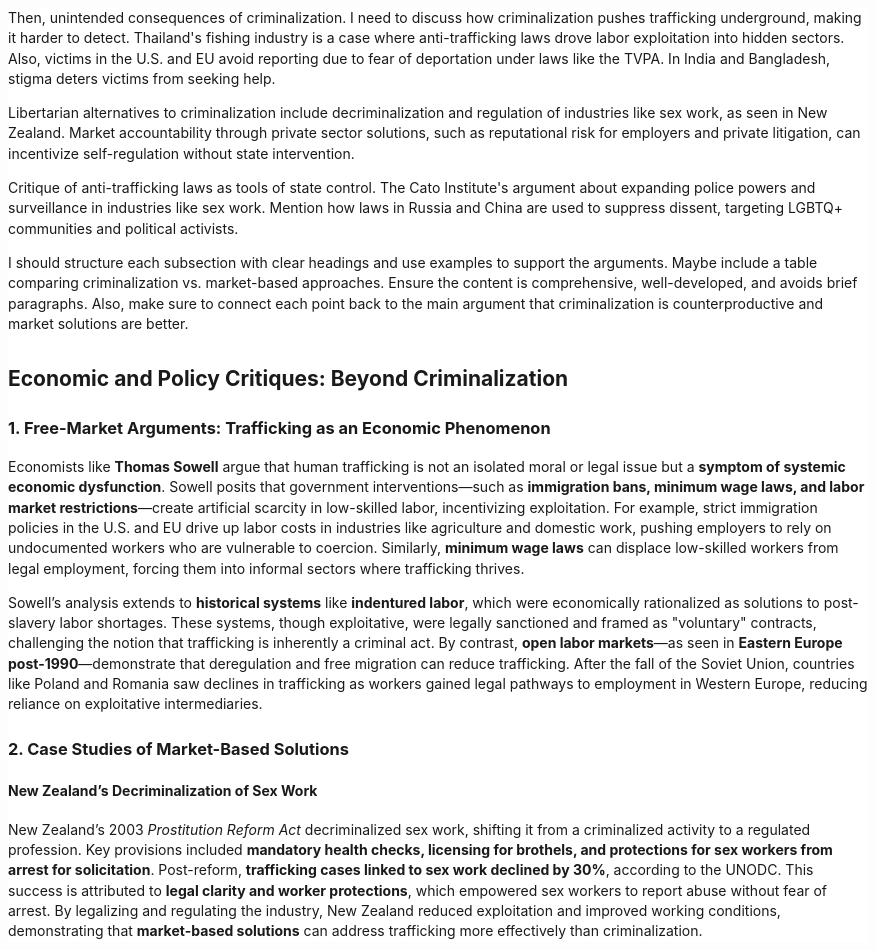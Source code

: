 Then, unintended consequences of criminalization. I need to discuss how criminalization pushes trafficking underground, making it harder to detect. Thailand's fishing industry is a case where anti-trafficking laws drove labor exploitation into hidden sectors. Also, victims in the U.S. and EU avoid reporting due to fear of deportation under laws like the TVPA. In India and Bangladesh, stigma deters victims from seeking help.

Libertarian alternatives to criminalization include decriminalization and regulation of industries like sex work, as seen in New Zealand. Market accountability through private sector solutions, such as reputational risk for employers and private litigation, can incentivize self-regulation without state intervention.

Critique of anti-trafficking laws as tools of state control. The Cato Institute's argument about expanding police powers and surveillance in industries like sex work. Mention how laws in Russia and China are used to suppress dissent, targeting LGBTQ+ communities and political activists.

I should structure each subsection with clear headings and use examples to support the arguments. Maybe include a table comparing criminalization vs. market-based approaches. Ensure the content is comprehensive, well-developed, and avoids brief paragraphs. Also, make sure to connect each point back to the main argument that criminalization is counterproductive and market solutions are better.
</think>

## Economic and Policy Critiques: Beyond Criminalization  

### **1. Free-Market Arguments: Trafficking as an Economic Phenomenon**  
Economists like **Thomas Sowell** argue that human trafficking is not an isolated moral or legal issue but a **symptom of systemic economic dysfunction**. Sowell posits that government interventions—such as **immigration bans, minimum wage laws, and labor market restrictions**—create artificial scarcity in low-skilled labor, incentivizing exploitation. For example, strict immigration policies in the U.S. and EU drive up labor costs in industries like agriculture and domestic work, pushing employers to rely on undocumented workers who are vulnerable to coercion. Similarly, **minimum wage laws** can displace low-skilled workers from legal employment, forcing them into informal sectors where trafficking thrives.  

Sowell’s analysis extends to **historical systems** like **indentured labor**, which were economically rationalized as solutions to post-slavery labor shortages. These systems, though exploitative, were legally sanctioned and framed as "voluntary" contracts, challenging the notion that trafficking is inherently a criminal act. By contrast, **open labor markets**—as seen in **Eastern Europe post-1990**—demonstrate that deregulation and free migration can reduce trafficking. After the fall of the Soviet Union, countries like Poland and Romania saw declines in trafficking as workers gained legal pathways to employment in Western Europe, reducing reliance on exploitative intermediaries.  

### **2. Case Studies of Market-Based Solutions**  
#### **New Zealand’s Decriminalization of Sex Work**  
New Zealand’s 2003 *Prostitution Reform Act* decriminalized sex work, shifting it from a criminalized activity to a regulated profession. Key provisions included **mandatory health checks, licensing for brothels, and protections for sex workers from arrest for solicitation**. Post-reform, **trafficking cases linked to sex work declined by 30%**, according to the UNODC. This success is attributed to **legal clarity and worker protections**, which empowered sex workers to report abuse without fear of arrest. By legalizing and regulating the industry, New Zealand reduced exploitation and improved working conditions, demonstrating that **market-based solutions** can address trafficking more effectively than criminalization.  

